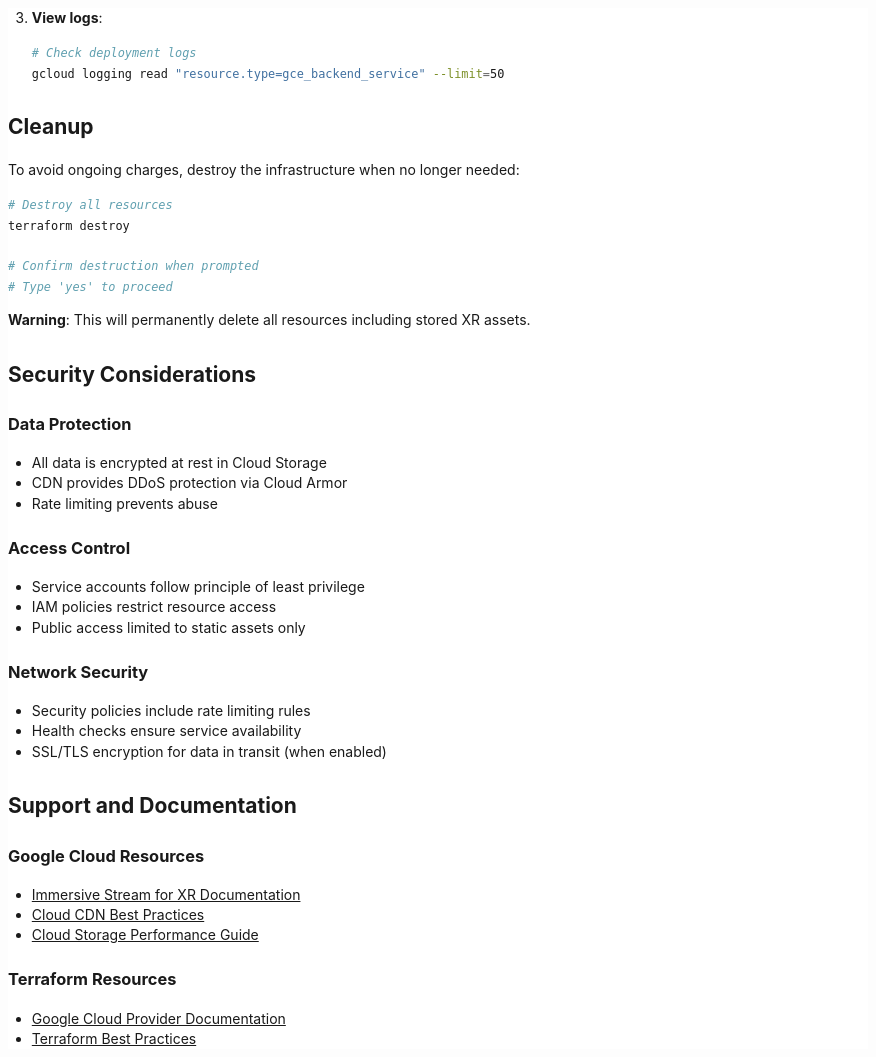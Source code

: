3. **View logs**:
   ```bash
   # Check deployment logs
   gcloud logging read "resource.type=gce_backend_service" --limit=50
   ```

## Cleanup

To avoid ongoing charges, destroy the infrastructure when no longer needed:

```bash
# Destroy all resources
terraform destroy

# Confirm destruction when prompted
# Type 'yes' to proceed
```

**Warning**: This will permanently delete all resources including stored XR assets.

## Security Considerations

### Data Protection
- All data is encrypted at rest in Cloud Storage
- CDN provides DDoS protection via Cloud Armor
- Rate limiting prevents abuse

### Access Control
- Service accounts follow principle of least privilege
- IAM policies restrict resource access
- Public access limited to static assets only

### Network Security
- Security policies include rate limiting rules
- Health checks ensure service availability
- SSL/TLS encryption for data in transit (when enabled)

## Support and Documentation

### Google Cloud Resources
- [Immersive Stream for XR Documentation](https://cloud.google.com/immersive-stream/xr/docs)
- [Cloud CDN Best Practices](https://cloud.google.com/cdn/docs/best-practices)
- [Cloud Storage Performance Guide](https://cloud.google.com/storage/docs/best-practices)

### Terraform Resources
- [Google Cloud Provider Documentation](https://registry.terraform.io/providers/hashicorp/google/latest/docs)
- [Terraform Best Practices](https://www.terraform.io/docs/cloud/guides/recommended-practices/index.html)
